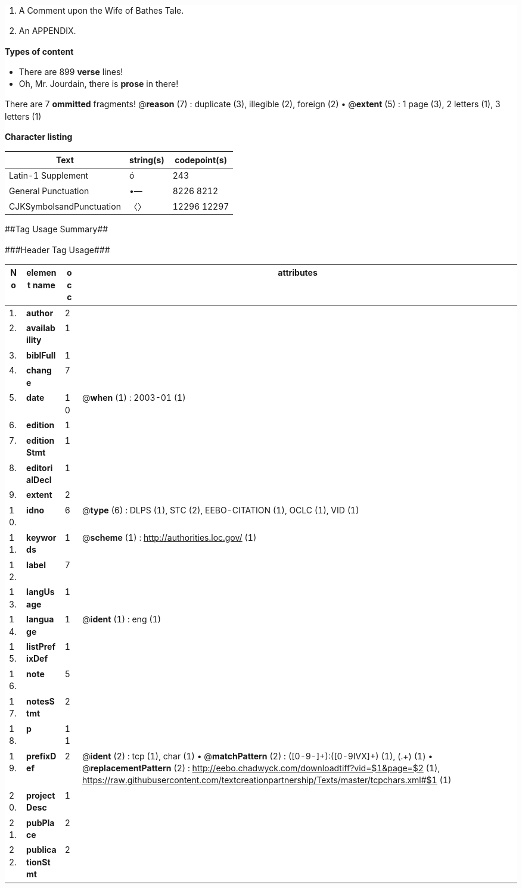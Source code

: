 1. A Comment upon the Wife of Bathes Tale.

1. An APPENDIX.

**Types of content**

  * There are 899 **verse** lines!
  * Oh, Mr. Jourdain, there is **prose** in there!

There are 7 **ommitted** fragments! 
 @__reason__ (7) : duplicate (3), illegible (2), foreign (2)  •  @__extent__ (5) : 1 page (3), 2 letters (1), 3 letters (1)

**Character listing**


|Text|string(s)|codepoint(s)|
|---|---|---|
|Latin-1 Supplement|ó|243|
|General Punctuation|•—|8226 8212|
|CJKSymbolsandPunctuation|〈〉|12296 12297|

##Tag Usage Summary##

###Header Tag Usage###

|No|element name|occ|attributes|
|---|---|---|---|
|1.|__author__|2||
|2.|__availability__|1||
|3.|__biblFull__|1||
|4.|__change__|7||
|5.|__date__|10| @__when__ (1) : 2003-01 (1)|
|6.|__edition__|1||
|7.|__editionStmt__|1||
|8.|__editorialDecl__|1||
|9.|__extent__|2||
|10.|__idno__|6| @__type__ (6) : DLPS (1), STC (2), EEBO-CITATION (1), OCLC (1), VID (1)|
|11.|__keywords__|1| @__scheme__ (1) : http://authorities.loc.gov/ (1)|
|12.|__label__|7||
|13.|__langUsage__|1||
|14.|__language__|1| @__ident__ (1) : eng (1)|
|15.|__listPrefixDef__|1||
|16.|__note__|5||
|17.|__notesStmt__|2||
|18.|__p__|11||
|19.|__prefixDef__|2| @__ident__ (2) : tcp (1), char (1)  •  @__matchPattern__ (2) : ([0-9\-]+):([0-9IVX]+) (1), (.+) (1)  •  @__replacementPattern__ (2) : http://eebo.chadwyck.com/downloadtiff?vid=$1&page=$2 (1), https://raw.githubusercontent.com/textcreationpartnership/Texts/master/tcpchars.xml#$1 (1)|
|20.|__projectDesc__|1||
|21.|__pubPlace__|2||
|22.|__publicationStmt__|2||
